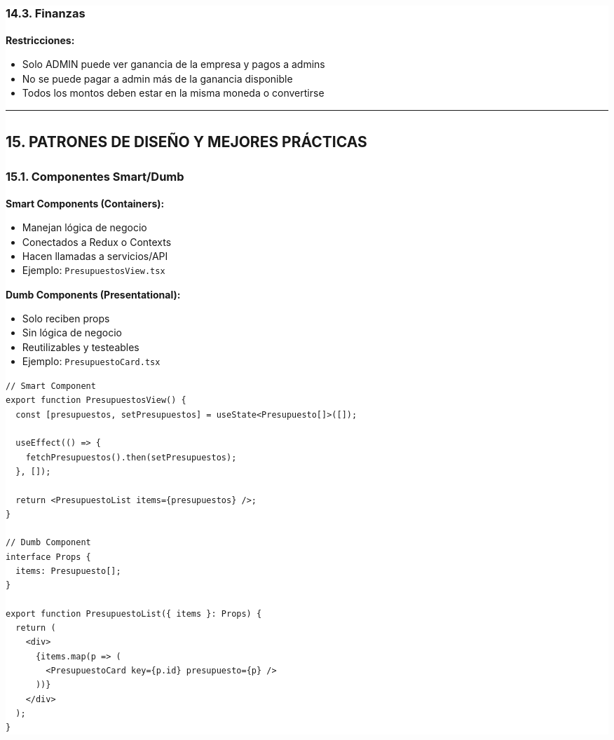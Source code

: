 ### 14.3. Finanzas

**Restricciones:**
- Solo ADMIN puede ver ganancia de la empresa y pagos a admins
- No se puede pagar a admin más de la ganancia disponible
- Todos los montos deben estar en la misma moneda o convertirse

---

## 15. PATRONES DE DISEÑO Y MEJORES PRÁCTICAS

### 15.1. Componentes Smart/Dumb

**Smart Components (Containers):**
- Manejan lógica de negocio
- Conectados a Redux o Contexts
- Hacen llamadas a servicios/API
- Ejemplo: `PresupuestosView.tsx`

**Dumb Components (Presentational):**
- Solo reciben props
- Sin lógica de negocio
- Reutilizables y testeables
- Ejemplo: `PresupuestoCard.tsx`

```tsx
// Smart Component
export function PresupuestosView() {
  const [presupuestos, setPresupuestos] = useState<Presupuesto[]>([]);
  
  useEffect(() => {
    fetchPresupuestos().then(setPresupuestos);
  }, []);

  return <PresupuestoList items={presupuestos} />;
}

// Dumb Component
interface Props {
  items: Presupuesto[];
}

export function PresupuestoList({ items }: Props) {
  return (
    <div>
      {items.map(p => (
        <PresupuestoCard key={p.id} presupuesto={p} />
      ))}
    </div>
  );
}
```

